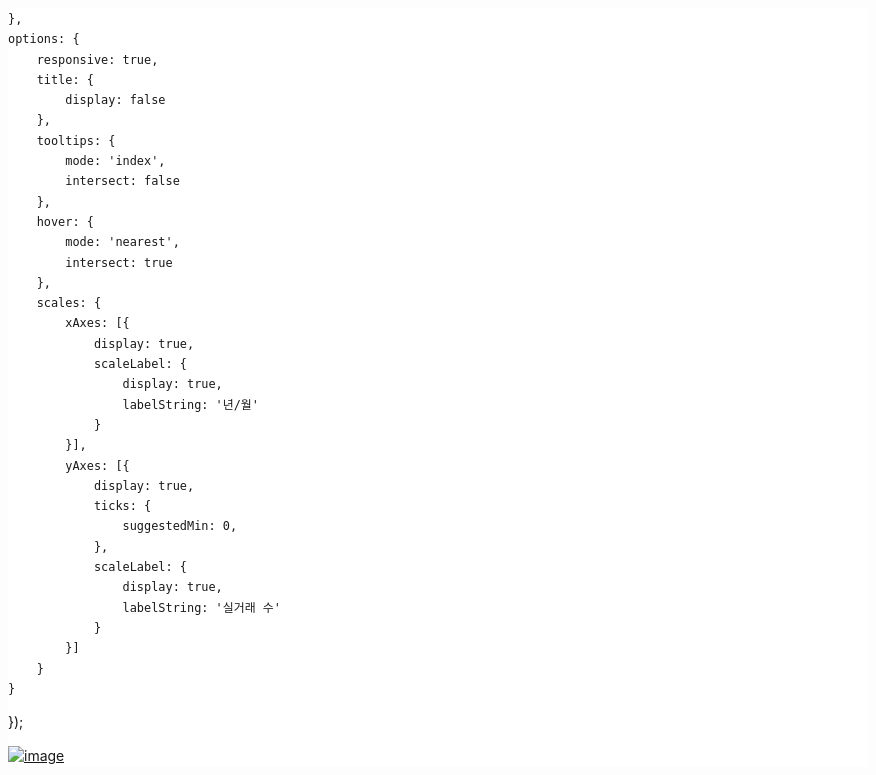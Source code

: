     },
    options: {
        responsive: true,
        title: {
            display: false
        },
        tooltips: {
            mode: 'index',
            intersect: false
        },
        hover: {
            mode: 'nearest',
            intersect: true
        },
        scales: {
            xAxes: [{
                display: true,
                scaleLabel: {
                    display: true,
                    labelString: '년/월'
                }
            }],
            yAxes: [{
                display: true,
                ticks: {
                    suggestedMin: 0,
                },
                scaleLabel: {
                    display: true,
                    labelString: '실거래 수'
                }
            }]
        }
    }
});

</script>


[![image](https://apt-info.github.io/images/2020-01-03-apt-trade-info/1024x500.png)](https://play.google.com/store/apps/details?id=com.aptinfo.apttradeinfo)

